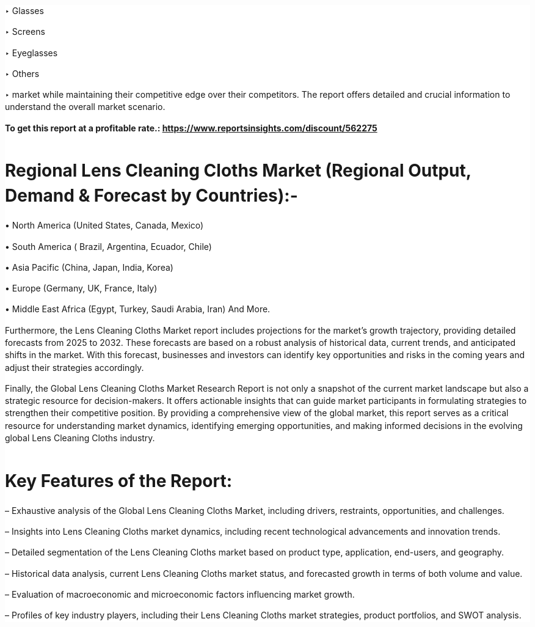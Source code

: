    ‣ Glasses

   ‣ Screens

   ‣ Eyeglasses

   ‣ Others

   ‣  market while maintaining their competitive edge over their competitors. The report offers detailed and crucial information to understand the overall market scenario.

<strong>To get this report at a profitable rate.: <a href=https://www.reportsinsights.com/discount/562275>https://www.reportsinsights.com/discount/562275</a></strong>

# <strong>Regional Lens Cleaning Cloths Market (Regional Output, Demand &amp; Forecast by Countries):-</strong>

• North America (United States, Canada, Mexico)

• South America ( Brazil, Argentina, Ecuador, Chile)

• Asia Pacific (China, Japan, India, Korea)

• Europe (Germany, UK, France, Italy)

• Middle East Africa (Egypt, Turkey, Saudi Arabia, Iran) And More.

Furthermore, the Lens Cleaning Cloths Market report includes projections for the market’s growth trajectory, providing detailed forecasts from 2025 to 2032. These forecasts are based on a robust analysis of historical data, current trends, and anticipated shifts in the market. With this forecast, businesses and investors can identify key opportunities and risks in the coming years and adjust their strategies accordingly.

Finally, the Global Lens Cleaning Cloths Market Research Report is not only a snapshot of the current market landscape but also a strategic resource for decision-makers. It offers actionable insights that can guide market participants in formulating strategies to strengthen their competitive position. By providing a comprehensive view of the global market, this report serves as a critical resource for understanding market dynamics, identifying emerging opportunities, and making informed decisions in the evolving global Lens Cleaning Cloths industry.

# <strong>Key Features of the Report:</strong>

– Exhaustive analysis of the Global Lens Cleaning Cloths Market, including drivers, restraints, opportunities, and challenges.

– Insights into Lens Cleaning Cloths market dynamics, including recent technological advancements and innovation trends.

– Detailed segmentation of the Lens Cleaning Cloths market based on product type, application, end-users, and geography.

– Historical data analysis, current Lens Cleaning Cloths market status, and forecasted growth in terms of both volume and value.

– Evaluation of macroeconomic and microeconomic factors influencing market growth.

– Profiles of key industry players, including their Lens Cleaning Cloths market strategies, product portfolios, and SWOT analysis.
